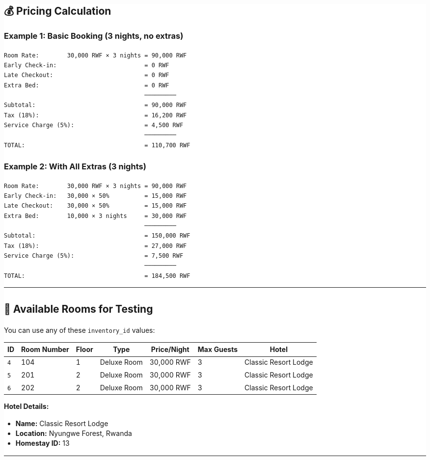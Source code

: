 
## 💰 **Pricing Calculation**

### **Example 1: Basic Booking (3 nights, no extras)**
```
Room Rate:        30,000 RWF × 3 nights = 90,000 RWF
Early Check-in:                         = 0 RWF
Late Checkout:                          = 0 RWF
Extra Bed:                              = 0 RWF
                                        ─────────
Subtotal:                               = 90,000 RWF
Tax (18%):                              = 16,200 RWF
Service Charge (5%):                    = 4,500 RWF
                                        ─────────
TOTAL:                                  = 110,700 RWF
```

### **Example 2: With All Extras (3 nights)**
```
Room Rate:        30,000 RWF × 3 nights = 90,000 RWF
Early Check-in:   30,000 × 50%          = 15,000 RWF
Late Checkout:    30,000 × 50%          = 15,000 RWF
Extra Bed:        10,000 × 3 nights     = 30,000 RWF
                                        ─────────
Subtotal:                               = 150,000 RWF
Tax (18%):                              = 27,000 RWF
Service Charge (5%):                    = 7,500 RWF
                                        ─────────
TOTAL:                                  = 184,500 RWF
```

---

## 🏨 **Available Rooms for Testing**

You can use any of these `inventory_id` values:

| ID | Room Number | Floor | Type | Price/Night | Max Guests | Hotel |
|----|-------------|-------|------|-------------|------------|-------|
| `4` | 104 | 1 | Deluxe Room | 30,000 RWF | 3 | Classic Resort Lodge |
| `5` | 201 | 2 | Deluxe Room | 30,000 RWF | 3 | Classic Resort Lodge |
| `6` | 202 | 2 | Deluxe Room | 30,000 RWF | 3 | Classic Resort Lodge |

**Hotel Details:**
- **Name:** Classic Resort Lodge
- **Location:** Nyungwe Forest, Rwanda
- **Homestay ID:** 13

---
